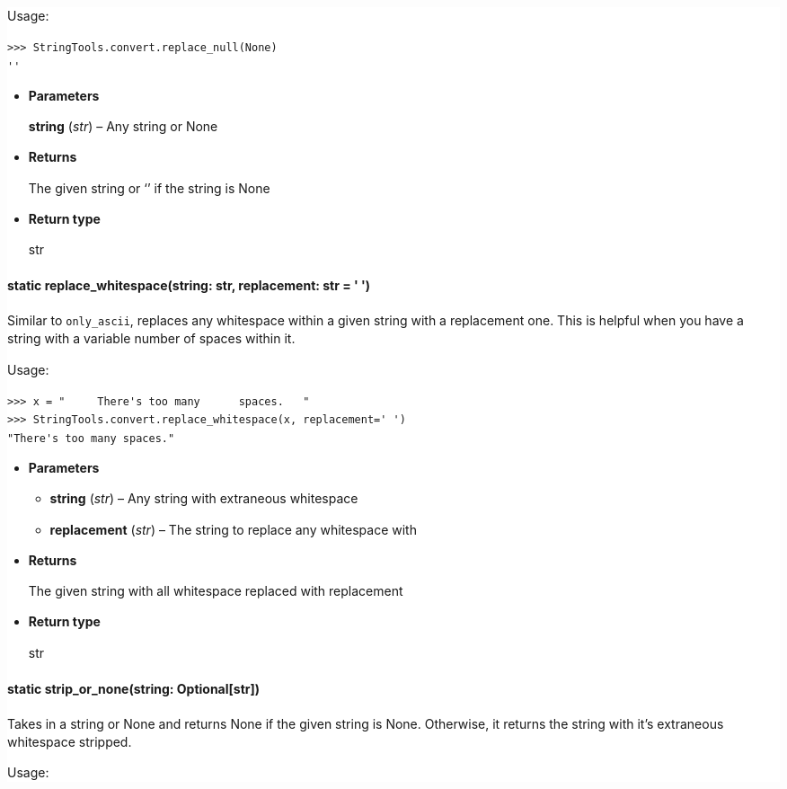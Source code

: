 Usage:

```
>>> StringTools.convert.replace_null(None)
''
```


* **Parameters**

    **string** (*str*) – Any string or None



* **Returns**

    The given string or ‘’ if the string is None



* **Return type**

    str



#### static replace_whitespace(string: str, replacement: str = ' ')
Similar to `only_ascii`,
replaces any whitespace within a given string with a replacement one. This is helpful
when you have a string with a variable number of spaces within it.

Usage:

```
>>> x = "     There's too many      spaces.   "
>>> StringTools.convert.replace_whitespace(x, replacement=' ')
"There's too many spaces."
```


* **Parameters**

    * **string** (*str*) – Any string with extraneous whitespace

    * **replacement** (*str*) – The string to replace any whitespace with



* **Returns**

    The given string with all whitespace replaced with replacement



* **Return type**

    str



#### static strip_or_none(string: Optional[str])
Takes in a string or None and returns None if the given string is None. Otherwise,
it returns the string with it’s extraneous whitespace stripped.

Usage:
